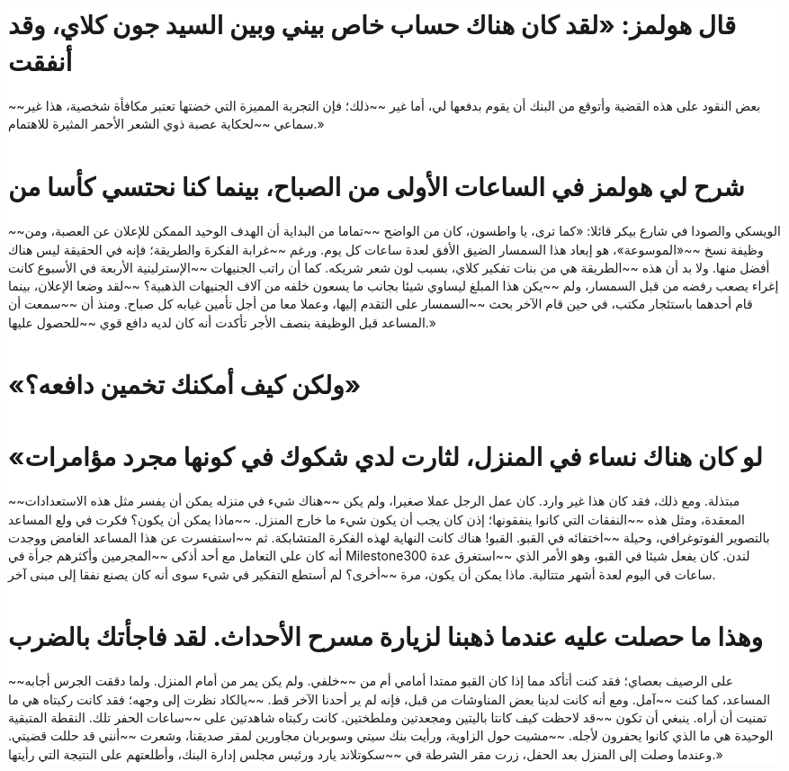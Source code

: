 # قال هولمز: «لقد كان هناك حساب خاص بيني وبين السيد جون كلاي، وقد أنفقت
~~بعض النقود على هذه القضية وأتوقع من البنك أن يقوم بدفعها لي، أما غير
~~ذلك؛ فإن التجربة المميزة التي خضتها تعتبر مكافأة شخصية، هذا غير سماعي
~~لحكاية عصبة ذوي الشعر الأحمر المثيرة للاهتمام.»

# شرح لي هولمز في الساعات الأولى من الصباح، بينما كنا نحتسي كأسا من
~~الويسكي والصودا في شارع بيكر قائلا: «كما ترى، يا واطسون، كان من الواضح
~~تماما من البداية أن الهدف الوحيد الممكن للإعلان عن العصبة، ومن وظيفة نسخ
~~«الموسوعة»، هو إبعاد هذا السمسار الضيق الأفق لعدة ساعات كل يوم. ورغم
~~غرابة الفكرة والطريقة؛ فإنه في الحقيقة ليس هناك أفضل منها. ولا بد أن هذه
~~الطريقة هي من بنات تفكير كلاي، بسبب لون شعر شريكه. كما أن راتب الجنيهات
~~الإسترلينية الأربعة في الأسبوع كانت إغراء يصعب رفضه من قبل السمسار، ولم
~~يكن هذا المبلغ ليساوي شيئا بجانب ما يسعون خلفه من آلاف الجنيهات الذهبية؟
~~لقد وضعا الإعلان، بينما قام أحدهما باستئجار مكتب، في حين قام الآخر بحث
~~السمسار على التقدم إليها، وعملا معا من أجل تأمين غيابه كل صباح. ومنذ أن
~~سمعت أن المساعد قبل الوظيفة بنصف الأجر تأكدت أنه كان لديه دافع قوي
~~للحصول عليها.»

# «ولكن كيف أمكنك تخمين دافعه؟»

# «لو كان هناك نساء في المنزل، لثارت لدي شكوك في كونها مجرد مؤامرات
~~مبتذلة. ومع ذلك، فقد كان هذا غير وارد. كان عمل الرجل عملا صغيرا، ولم يكن
~~هناك شيء في منزله يمكن أن يفسر مثل هذه الاستعدادات المعقدة، ومثل هذه
~~النفقات التي كانوا ينفقونها؛ إذن كان يجب أن يكون شيء ما خارج المنزل.
~~ماذا يمكن أن يكون؟ فكرت في ولع المساعد بالتصوير الفوتوغرافي، وحيلة
~~اختفائه في القبو. القبو! هناك كانت النهاية لهذه الفكرة المتشابكة. ثم
~~استفسرت عن هذا المساعد الغامض ووجدت أنه كان علي التعامل مع أحد أذكى
~~المجرمين وأكثرهم جرأة في  Milestone300  لندن. كان يفعل شيئا في القبو، وهو الأمر الذي
~~استغرق عدة ساعات في اليوم لعدة أشهر متتالية. ماذا يمكن أن يكون، مرة
~~أخرى؟ لم أستطع التفكير في شيء سوى أنه كان يصنع نفقا إلى مبنى آخر.

# وهذا ما حصلت عليه عندما ذهبنا لزيارة مسرح الأحداث. لقد فاجأتك بالضرب
~~على الرصيف بعصاي؛ فقد كنت أتأكد مما إذا كان القبو ممتدا أمامي أم من
~~خلفي. ولم يكن يمر من أمام المنزل. ولما دققت الجرس أجابه المساعد، كما كنت
~~آمل. ومع أنه كانت لدينا بعض المناوشات من قبل، فإنه لم ير أحدنا الآخر قط.
~~بالكاد نظرت إلى وجهه؛ فقد كانت ركبتاه هي ما تمنيت أن أراه. ينبغي أن تكون
~~قد لاحظت كيف كانتا باليتين ومجعدتين وملطختين. كانت ركبتاه شاهدتين على
~~ساعات الحفر تلك. النقطة المتبقية الوحيدة هي ما الذي كانوا يحفرون لأجله.
~~مشيت حول الزاوية، ورأيت بنك سيتي وسوبربان مجاورين لمقر صديقنا، وشعرت
~~أنني قد حللت قضيتي. وعندما وصلت إلى المنزل بعد الحفل، زرت مقر الشرطة في
~~سكوتلاند يارد ورئيس مجلس إدارة البنك، وأطلعتهم على النتيجة التي رأيتها.»
